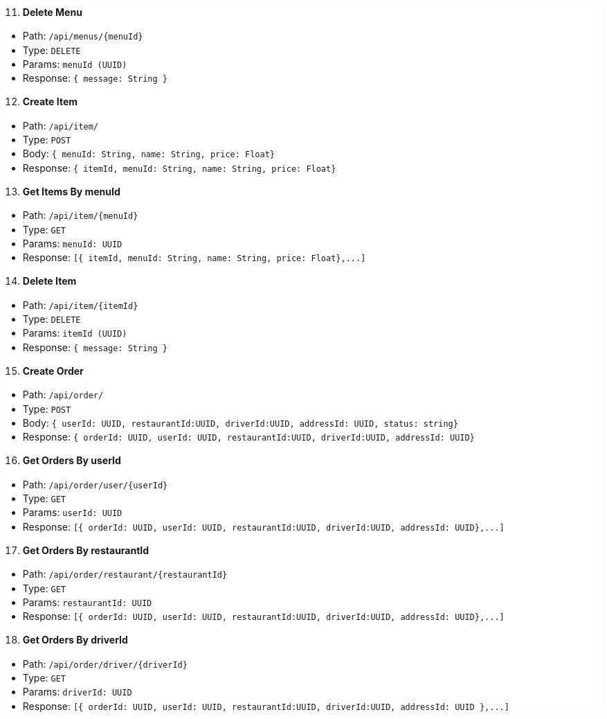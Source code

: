 11. **Delete Menu**

- Path: `/api/menus/{menuId}`
- Type: `DELETE`
- Params: `menuId (UUID)`
- Response: `{ message: String }`

12. **Create Item**

- Path: `/api/item/`
- Type: `POST`
- Body: `{ menuId: String, name: String, price: Float}`
- Response: `{ itemId, menuId: String, name: String, price: Float}`

13. **Get Items By menuId**

- Path: `/api/item/{menuId}`
- Type: `GET`
- Params: `menuId: UUID`
- Response: `[{ itemId, menuId: String, name: String, price: Float},...]` 

14. **Delete Item**

- Path: `/api/item/{itemId}`
- Type: `DELETE`
- Params: `itemId (UUID)`
- Response: `{ message: String }`

15. **Create Order**

- Path: `/api/order/`
- Type: `POST`
- Body: `{ userId: UUID, restaurantId:UUID, driverId:UUID, addressId: UUID, status: string}`
- Response: `{ orderId: UUID, userId: UUID, restaurantId:UUID, driverId:UUID, addressId: UUID}`

16. **Get Orders By userId**

- Path: `/api/order/user/{userId}`
- Type: `GET`
- Params: `userId: UUID`
- Response: `[{ orderId: UUID, userId: UUID, restaurantId:UUID, driverId:UUID, addressId: UUID},...]` 

17. **Get Orders By restaurantId**

- Path: `/api/order/restaurant/{restaurantId}`
- Type: `GET`
- Params: `restaurantId: UUID`
- Response: `[{ orderId: UUID, userId: UUID, restaurantId:UUID, driverId:UUID, addressId: UUID},...]` 

18. **Get Orders By driverId**

- Path: `/api/order/driver/{driverId}`
- Type: `GET`
- Params: `driverId: UUID`
- Response: `[{ orderId: UUID, userId: UUID, restaurantId:UUID, driverId:UUID, addressId: UUID },...]` 
